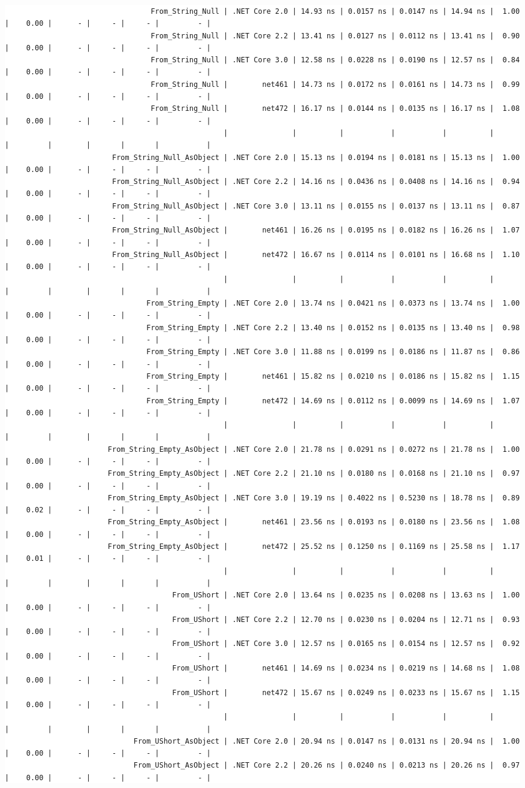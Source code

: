                                       From_String_Null | .NET Core 2.0 | 14.93 ns | 0.0157 ns | 0.0147 ns | 14.94 ns |  1.00 |    0.00 |      - |     - |     - |         - |
                                      From_String_Null | .NET Core 2.2 | 13.41 ns | 0.0127 ns | 0.0112 ns | 13.41 ns |  0.90 |    0.00 |      - |     - |     - |         - |
                                      From_String_Null | .NET Core 3.0 | 12.58 ns | 0.0228 ns | 0.0190 ns | 12.57 ns |  0.84 |    0.00 |      - |     - |     - |         - |
                                      From_String_Null |        net461 | 14.73 ns | 0.0172 ns | 0.0161 ns | 14.73 ns |  0.99 |    0.00 |      - |     - |     - |         - |
                                      From_String_Null |        net472 | 16.17 ns | 0.0144 ns | 0.0135 ns | 16.17 ns |  1.08 |    0.00 |      - |     - |     - |         - |
                                                       |               |          |           |           |          |       |         |        |       |       |           |
                             From_String_Null_AsObject | .NET Core 2.0 | 15.13 ns | 0.0194 ns | 0.0181 ns | 15.13 ns |  1.00 |    0.00 |      - |     - |     - |         - |
                             From_String_Null_AsObject | .NET Core 2.2 | 14.16 ns | 0.0436 ns | 0.0408 ns | 14.16 ns |  0.94 |    0.00 |      - |     - |     - |         - |
                             From_String_Null_AsObject | .NET Core 3.0 | 13.11 ns | 0.0155 ns | 0.0137 ns | 13.11 ns |  0.87 |    0.00 |      - |     - |     - |         - |
                             From_String_Null_AsObject |        net461 | 16.26 ns | 0.0195 ns | 0.0182 ns | 16.26 ns |  1.07 |    0.00 |      - |     - |     - |         - |
                             From_String_Null_AsObject |        net472 | 16.67 ns | 0.0114 ns | 0.0101 ns | 16.68 ns |  1.10 |    0.00 |      - |     - |     - |         - |
                                                       |               |          |           |           |          |       |         |        |       |       |           |
                                     From_String_Empty | .NET Core 2.0 | 13.74 ns | 0.0421 ns | 0.0373 ns | 13.74 ns |  1.00 |    0.00 |      - |     - |     - |         - |
                                     From_String_Empty | .NET Core 2.2 | 13.40 ns | 0.0152 ns | 0.0135 ns | 13.40 ns |  0.98 |    0.00 |      - |     - |     - |         - |
                                     From_String_Empty | .NET Core 3.0 | 11.88 ns | 0.0199 ns | 0.0186 ns | 11.87 ns |  0.86 |    0.00 |      - |     - |     - |         - |
                                     From_String_Empty |        net461 | 15.82 ns | 0.0210 ns | 0.0186 ns | 15.82 ns |  1.15 |    0.00 |      - |     - |     - |         - |
                                     From_String_Empty |        net472 | 14.69 ns | 0.0112 ns | 0.0099 ns | 14.69 ns |  1.07 |    0.00 |      - |     - |     - |         - |
                                                       |               |          |           |           |          |       |         |        |       |       |           |
                            From_String_Empty_AsObject | .NET Core 2.0 | 21.78 ns | 0.0291 ns | 0.0272 ns | 21.78 ns |  1.00 |    0.00 |      - |     - |     - |         - |
                            From_String_Empty_AsObject | .NET Core 2.2 | 21.10 ns | 0.0180 ns | 0.0168 ns | 21.10 ns |  0.97 |    0.00 |      - |     - |     - |         - |
                            From_String_Empty_AsObject | .NET Core 3.0 | 19.19 ns | 0.4022 ns | 0.5230 ns | 18.78 ns |  0.89 |    0.02 |      - |     - |     - |         - |
                            From_String_Empty_AsObject |        net461 | 23.56 ns | 0.0193 ns | 0.0180 ns | 23.56 ns |  1.08 |    0.00 |      - |     - |     - |         - |
                            From_String_Empty_AsObject |        net472 | 25.52 ns | 0.1250 ns | 0.1169 ns | 25.58 ns |  1.17 |    0.01 |      - |     - |     - |         - |
                                                       |               |          |           |           |          |       |         |        |       |       |           |
                                           From_UShort | .NET Core 2.0 | 13.64 ns | 0.0235 ns | 0.0208 ns | 13.63 ns |  1.00 |    0.00 |      - |     - |     - |         - |
                                           From_UShort | .NET Core 2.2 | 12.70 ns | 0.0230 ns | 0.0204 ns | 12.71 ns |  0.93 |    0.00 |      - |     - |     - |         - |
                                           From_UShort | .NET Core 3.0 | 12.57 ns | 0.0165 ns | 0.0154 ns | 12.57 ns |  0.92 |    0.00 |      - |     - |     - |         - |
                                           From_UShort |        net461 | 14.69 ns | 0.0234 ns | 0.0219 ns | 14.68 ns |  1.08 |    0.00 |      - |     - |     - |         - |
                                           From_UShort |        net472 | 15.67 ns | 0.0249 ns | 0.0233 ns | 15.67 ns |  1.15 |    0.00 |      - |     - |     - |         - |
                                                       |               |          |           |           |          |       |         |        |       |       |           |
                                  From_UShort_AsObject | .NET Core 2.0 | 20.94 ns | 0.0147 ns | 0.0131 ns | 20.94 ns |  1.00 |    0.00 |      - |     - |     - |         - |
                                  From_UShort_AsObject | .NET Core 2.2 | 20.26 ns | 0.0240 ns | 0.0213 ns | 20.26 ns |  0.97 |    0.00 |      - |     - |     - |         - |